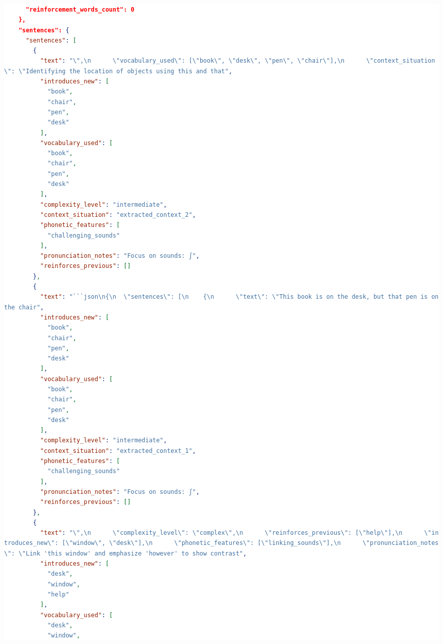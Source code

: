 ```json
      "reinforcement_words_count": 0
    },
    "sentences": {
      "sentences": [
        {
          "text": "\",\n      \"vocabulary_used\": [\"book\", \"desk\", \"pen\", \"chair\"],\n      \"context_situation\": \"Identifying the location of objects using this and that",
          "introduces_new": [
            "book",
            "chair",
            "pen",
            "desk"
          ],
          "vocabulary_used": [
            "book",
            "chair",
            "pen",
            "desk"
          ],
          "complexity_level": "intermediate",
          "context_situation": "extracted_context_2",
          "phonetic_features": [
            "challenging_sounds"
          ],
          "pronunciation_notes": "Focus on sounds: ʃ",
          "reinforces_previous": []
        },
        {
          "text": "```json\n{\n  \"sentences\": [\n    {\n      \"text\": \"This book is on the desk, but that pen is on the chair",
          "introduces_new": [
            "book",
            "chair",
            "pen",
            "desk"
          ],
          "vocabulary_used": [
            "book",
            "chair",
            "pen",
            "desk"
          ],
          "complexity_level": "intermediate",
          "context_situation": "extracted_context_1",
          "phonetic_features": [
            "challenging_sounds"
          ],
          "pronunciation_notes": "Focus on sounds: ʃ",
          "reinforces_previous": []
        },
        {
          "text": "\",\n      \"complexity_level\": \"complex\",\n      \"reinforces_previous\": [\"help\"],\n      \"introduces_new\": [\"window\", \"desk\"],\n      \"phonetic_features\": [\"linking_sounds\"],\n      \"pronunciation_notes\": \"Link 'this window' and emphasize 'however' to show contrast",
          "introduces_new": [
            "desk",
            "window",
            "help"
          ],
          "vocabulary_used": [
            "desk",
            "window",
```